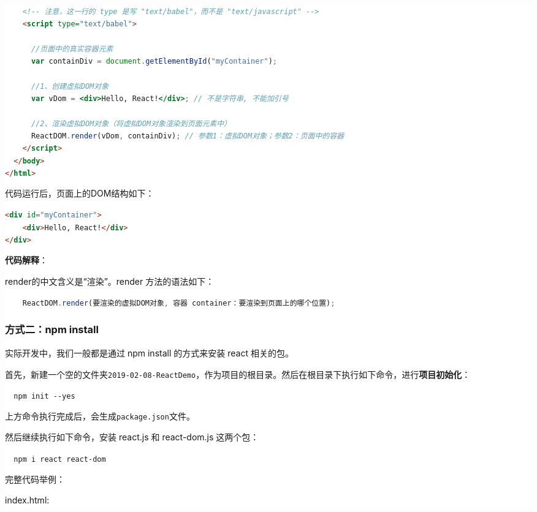 ```html
    <!-- 注意，这一行的 type 是写 "text/babel"，而不是 "text/javascript" -->
    <script type="text/babel">

      //页面中的真实容器元素
      var containDiv = document.getElementById("myContainer");

      //1、创建虚拟DOM对象
      var vDom = <div>Hello, React!</div>; // 不是字符串, 不能加引号

      //2、渲染虚拟DOM对象（将虚拟DOM对象渲染到页面元素中）
      ReactDOM.render(vDom, containDiv); // 参数1：虚拟DOM对象；参数2：页面中的容器
    </script>
  </body>
</html>

```

代码运行后，页面上的DOM结构如下：

```html
<div id="myContainer">
	<div>Hello, React!</div>
</div>
```


**代码解释**：

render的中文含义是“渲染”。render 方法的语法如下：

```javascript
	ReactDOM.render(要渲染的虚拟DOM对象, 容器 container：要渲染到页面上的哪个位置);
```


### 方式二：npm install

实际开发中，我们一般都是通过 npm install 的方式来安装 react 相关的包。

首先，新建一个空的文件夹`2019-02-08-ReactDemo`，作为项目的根目录。然后在根目录下执行如下命令，进行**项目初始化**：

```
  npm init --yes
```

上方命令执行完成后，会生成`package.json`文件。

然后继续执行如下命令，安装 react.js 和 react-dom.js 这两个包：

```
  npm i react react-dom
```

完整代码举例：

index.html:

```

```
